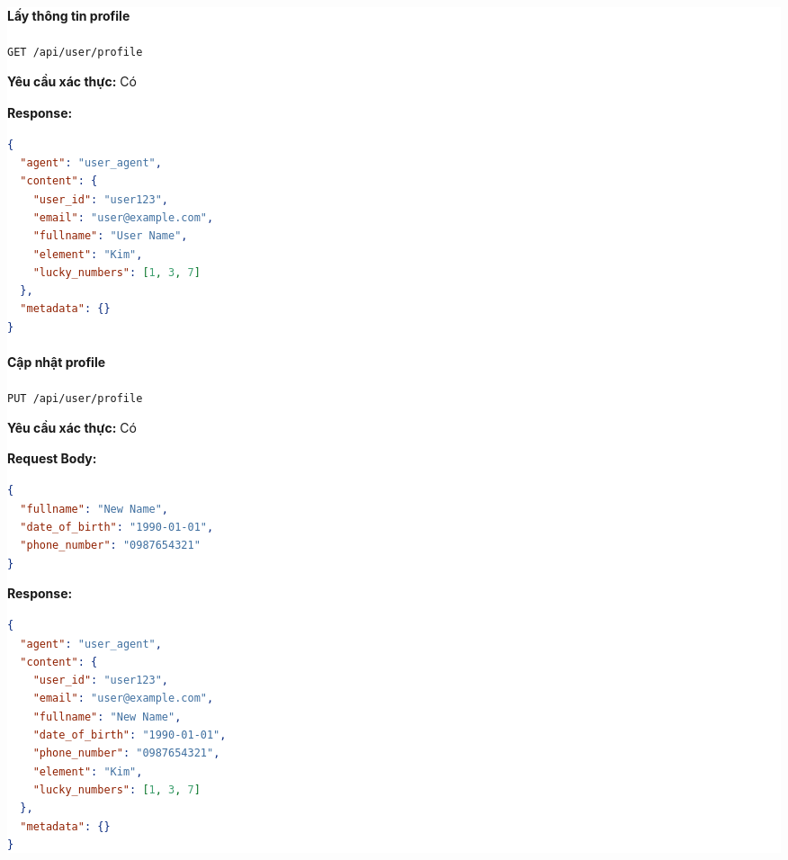 #### Lấy thông tin profile

```
GET /api/user/profile
```

**Yêu cầu xác thực:** Có

**Response:**
```json
{
  "agent": "user_agent",
  "content": {
    "user_id": "user123",
    "email": "user@example.com",
    "fullname": "User Name",
    "element": "Kim",
    "lucky_numbers": [1, 3, 7]
  },
  "metadata": {}
}
```

#### Cập nhật profile

```
PUT /api/user/profile
```

**Yêu cầu xác thực:** Có

**Request Body:**
```json
{
  "fullname": "New Name",
  "date_of_birth": "1990-01-01",
  "phone_number": "0987654321"
}
```

**Response:**
```json
{
  "agent": "user_agent",
  "content": {
    "user_id": "user123",
    "email": "user@example.com",
    "fullname": "New Name",
    "date_of_birth": "1990-01-01",
    "phone_number": "0987654321",
    "element": "Kim",
    "lucky_numbers": [1, 3, 7]
  },
  "metadata": {}
}
```
